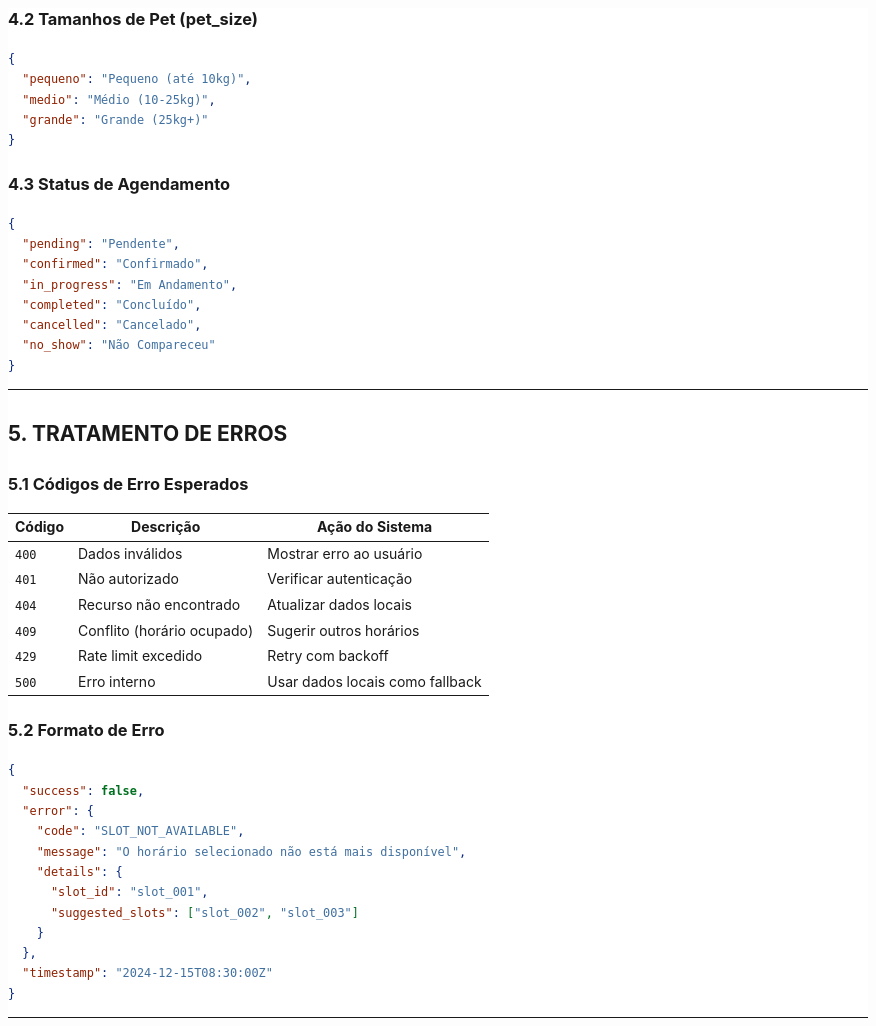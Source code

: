 ### 4.2 Tamanhos de Pet (pet_size)
```json
{
  "pequeno": "Pequeno (até 10kg)",
  "medio": "Médio (10-25kg)",
  "grande": "Grande (25kg+)"
}
```

### 4.3 Status de Agendamento
```json
{
  "pending": "Pendente",
  "confirmed": "Confirmado",
  "in_progress": "Em Andamento",
  "completed": "Concluído",
  "cancelled": "Cancelado",
  "no_show": "Não Compareceu"
}
```

---

## 5. TRATAMENTO DE ERROS

### 5.1 Códigos de Erro Esperados

| Código | Descrição | Ação do Sistema |
|--------|-----------|-----------------|
| `400` | Dados inválidos | Mostrar erro ao usuário |
| `401` | Não autorizado | Verificar autenticação |
| `404` | Recurso não encontrado | Atualizar dados locais |
| `409` | Conflito (horário ocupado) | Sugerir outros horários |
| `429` | Rate limit excedido | Retry com backoff |
| `500` | Erro interno | Usar dados locais como fallback |

### 5.2 Formato de Erro
```json
{
  "success": false,
  "error": {
    "code": "SLOT_NOT_AVAILABLE",
    "message": "O horário selecionado não está mais disponível",
    "details": {
      "slot_id": "slot_001",
      "suggested_slots": ["slot_002", "slot_003"]
    }
  },
  "timestamp": "2024-12-15T08:30:00Z"
}
```

---